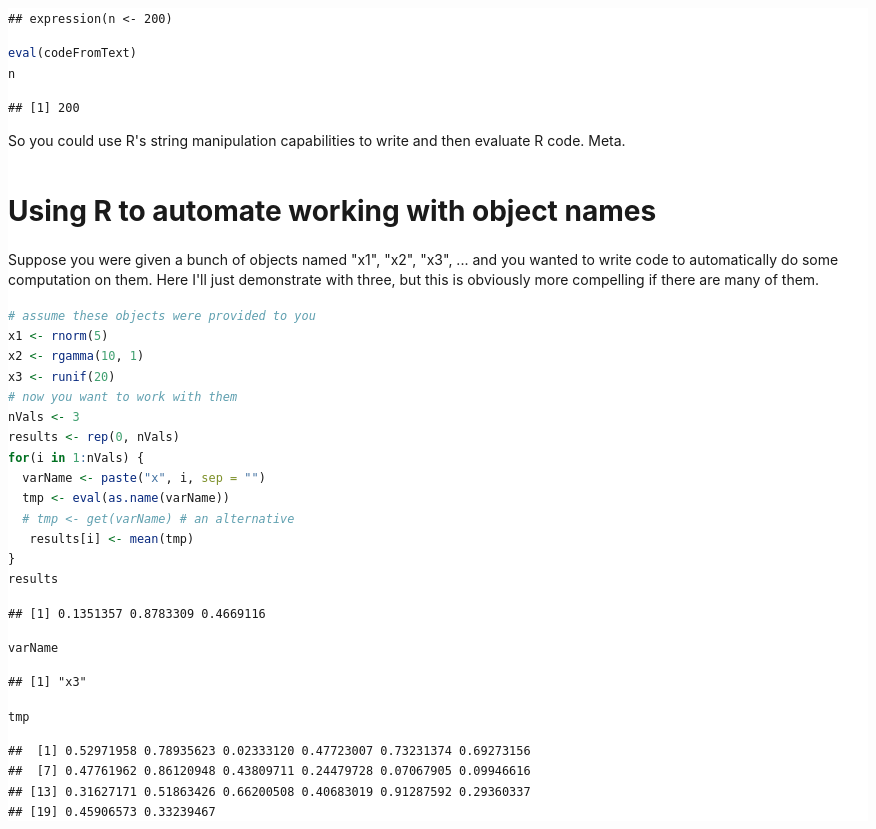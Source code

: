 ```
## expression(n <- 200)
```

```r
eval(codeFromText)
n
```

```
## [1] 200
```

So you could use R's string manipulation capabilities to write and then evaluate R code. Meta.

# Using R to automate working with object names 

Suppose you were given a bunch of objects named "x1", "x2", "x3", ... and you wanted to write code to automatically do some computation on them. Here I'll just demonstrate with three, but this is obviously more compelling if there are many of them.


```r
# assume these objects were provided to you
x1 <- rnorm(5)
x2 <- rgamma(10, 1)
x3 <- runif(20)
# now you want to work with them
nVals <- 3
results <- rep(0, nVals)
for(i in 1:nVals) { 
  varName <- paste("x", i, sep = "")
  tmp <- eval(as.name(varName))
  # tmp <- get(varName) # an alternative
   results[i] <- mean(tmp)
}
results
```

```
## [1] 0.1351357 0.8783309 0.4669116
```

```r
varName
```

```
## [1] "x3"
```

```r
tmp
```

```
##  [1] 0.52971958 0.78935623 0.02333120 0.47723007 0.73231374 0.69273156
##  [7] 0.47761962 0.86120948 0.43809711 0.24479728 0.07067905 0.09946616
## [13] 0.31627171 0.51863426 0.66200508 0.40683019 0.91287592 0.29360337
## [19] 0.45906573 0.33239467
```

